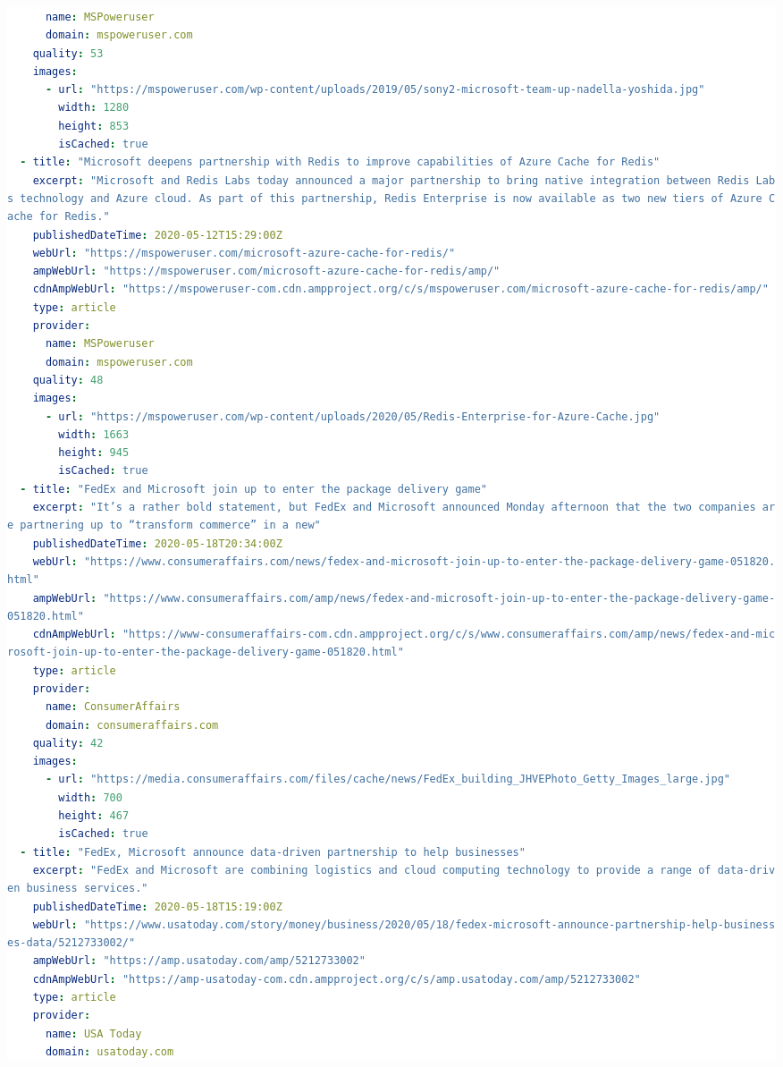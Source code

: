 ```yaml
      name: MSPoweruser
      domain: mspoweruser.com
    quality: 53
    images:
      - url: "https://mspoweruser.com/wp-content/uploads/2019/05/sony2-microsoft-team-up-nadella-yoshida.jpg"
        width: 1280
        height: 853
        isCached: true
  - title: "Microsoft deepens partnership with Redis to improve capabilities of Azure Cache for Redis"
    excerpt: "Microsoft and Redis Labs today announced a major partnership to bring native integration between Redis Labs technology and Azure cloud. As part of this partnership, Redis Enterprise is now available as two new tiers of Azure Cache for Redis."
    publishedDateTime: 2020-05-12T15:29:00Z
    webUrl: "https://mspoweruser.com/microsoft-azure-cache-for-redis/"
    ampWebUrl: "https://mspoweruser.com/microsoft-azure-cache-for-redis/amp/"
    cdnAmpWebUrl: "https://mspoweruser-com.cdn.ampproject.org/c/s/mspoweruser.com/microsoft-azure-cache-for-redis/amp/"
    type: article
    provider:
      name: MSPoweruser
      domain: mspoweruser.com
    quality: 48
    images:
      - url: "https://mspoweruser.com/wp-content/uploads/2020/05/Redis-Enterprise-for-Azure-Cache.jpg"
        width: 1663
        height: 945
        isCached: true
  - title: "FedEx and Microsoft join up to enter the package delivery game"
    excerpt: "It’s a rather bold statement, but FedEx and Microsoft announced Monday afternoon that the two companies are partnering up to “transform commerce” in a new"
    publishedDateTime: 2020-05-18T20:34:00Z
    webUrl: "https://www.consumeraffairs.com/news/fedex-and-microsoft-join-up-to-enter-the-package-delivery-game-051820.html"
    ampWebUrl: "https://www.consumeraffairs.com/amp/news/fedex-and-microsoft-join-up-to-enter-the-package-delivery-game-051820.html"
    cdnAmpWebUrl: "https://www-consumeraffairs-com.cdn.ampproject.org/c/s/www.consumeraffairs.com/amp/news/fedex-and-microsoft-join-up-to-enter-the-package-delivery-game-051820.html"
    type: article
    provider:
      name: ConsumerAffairs
      domain: consumeraffairs.com
    quality: 42
    images:
      - url: "https://media.consumeraffairs.com/files/cache/news/FedEx_building_JHVEPhoto_Getty_Images_large.jpg"
        width: 700
        height: 467
        isCached: true
  - title: "FedEx, Microsoft announce data-driven partnership to help businesses"
    excerpt: "FedEx and Microsoft are combining logistics and cloud computing technology to provide a range of data-driven business services."
    publishedDateTime: 2020-05-18T15:19:00Z
    webUrl: "https://www.usatoday.com/story/money/business/2020/05/18/fedex-microsoft-announce-partnership-help-businesses-data/5212733002/"
    ampWebUrl: "https://amp.usatoday.com/amp/5212733002"
    cdnAmpWebUrl: "https://amp-usatoday-com.cdn.ampproject.org/c/s/amp.usatoday.com/amp/5212733002"
    type: article
    provider:
      name: USA Today
      domain: usatoday.com
```
